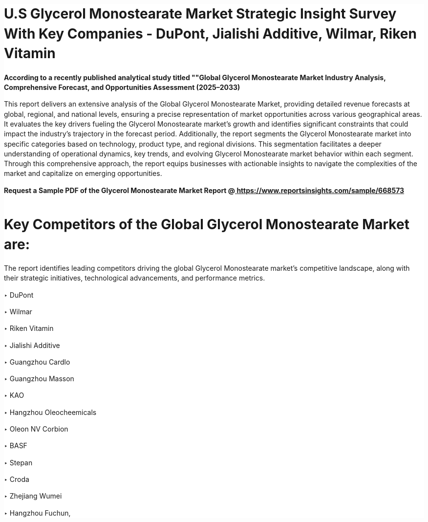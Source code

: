 # U.S Glycerol Monostearate Market Strategic Insight Survey With Key Companies - DuPont, Jialishi Additive, Wilmar, Riken Vitamin

<strong>According to a recently published analytical study titled ""Global Glycerol Monostearate Market Industry Analysis, Comprehensive Forecast, and Opportunities Assessment (2025–2033)</strong>

 This report delivers an extensive analysis of the Global Glycerol Monostearate Market, providing detailed revenue forecasts at global, regional, and national levels, ensuring a precise representation of market opportunities across various geographical areas. It evaluates the key drivers fueling the Glycerol Monostearate market’s growth and identifies significant constraints that could impact the industry’s trajectory in the forecast period. Additionally, the report segments the Glycerol Monostearate market into specific categories based on technology, product type, and regional divisions. This segmentation facilitates a deeper understanding of operational dynamics, key trends, and evolving Glycerol Monostearate market behavior within each segment. Through this comprehensive approach, the report equips businesses with actionable insights to navigate the complexities of the market and capitalize on emerging opportunities.

<strong>Request a Sample PDF of the Glycerol Monostearate Market Report </strong><strong>@<a href=https://www.reportsinsights.com/sample/668573> https://www.reportsinsights.com/sample/668573</a></strong></font>

# <strong>Key Competitors of the Global Glycerol Monostearate Market are:</strong>

The report identifies leading competitors driving the global Glycerol Monostearate market’s competitive landscape, along with their strategic initiatives, technological advancements, and performance metrics.

‣ DuPont

‣ Wilmar

‣ Riken Vitamin

‣ Jialishi Additive

‣ Guangzhou Cardlo

‣ Guangzhou Masson

‣ KAO

‣ Hangzhou Oleocheemicals

‣ Oleon NV Corbion

‣ BASF

‣ Stepan

‣ Croda

‣ Zhejiang Wumei

‣ Hangzhou Fuchun,
